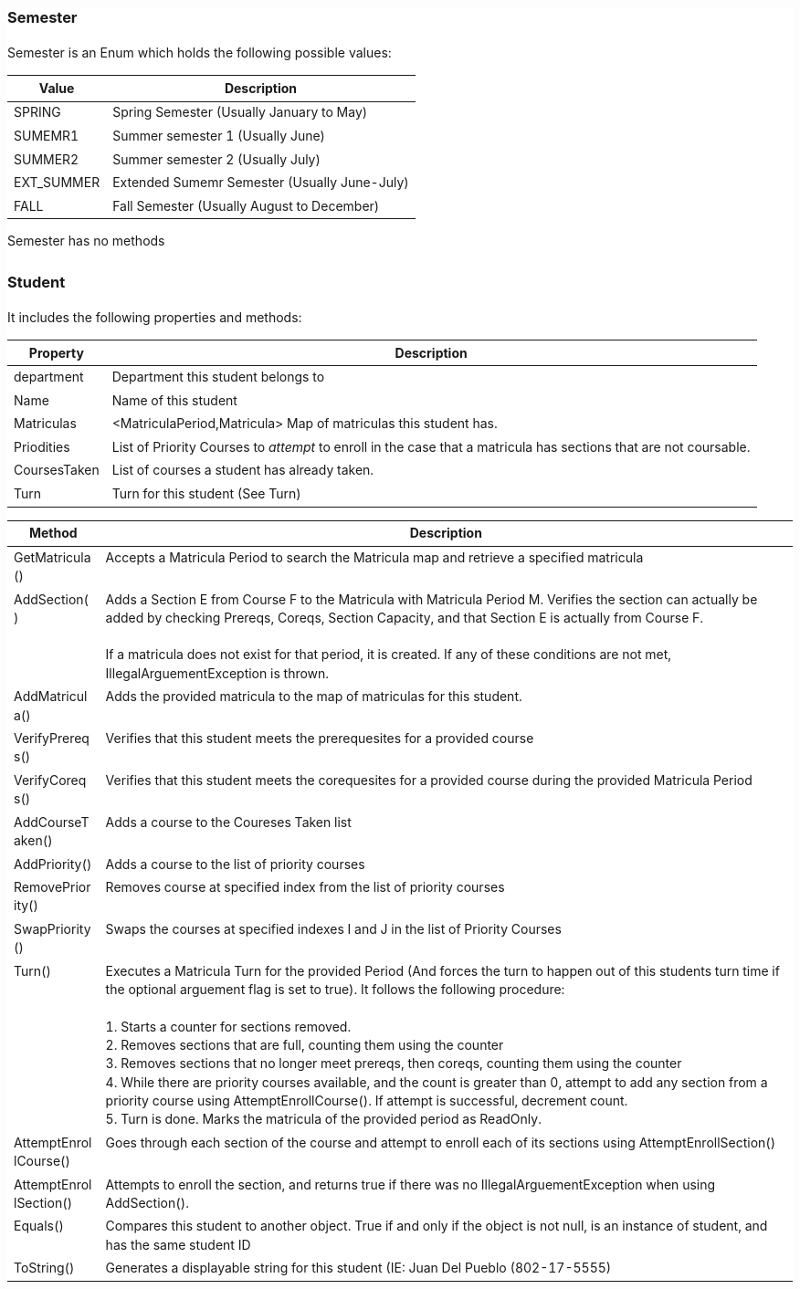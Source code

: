 ### Semester
Semester is an Enum which holds the following possible values:

|Value|Description|
|-|-|
|SPRING|Spring Semester (Usually January to May)|
|SUMEMR1|Summer semester 1 (Usually June)|
|SUMMER2|Summer semester 2 (Usually July)|
|EXT_SUMMER|Extended Sumemr Semester (Usually June-July)|
|FALL|Fall Semester (Usually August to December)|

Semester has no methods

### Student
It includes the following properties and methods:

|Property|Description|
|-|-|
|department|Department this student belongs to|
|Name|Name of this student|
|Matriculas|<MatriculaPeriod,Matricula> Map of matriculas this student has.|
|Priodities|List of Priority Courses to *attempt* to enroll in the case that a matricula has sections that are not coursable.|
|CoursesTaken|List of courses a student has already taken.|
|Turn|Turn for this student (See Turn)|

|Method|Description|
|-|-|
|GetMatricula()|Accepts a Matricula Period to search the Matricula map and retrieve a specified matricula|
|AddSection()|Adds a Section E from Course F to the Matricula with Matricula Period M. Verifies the section can actually be added by checking Prereqs, Coreqs, Section Capacity, and that Section E is actually from Course F.<br><br>If a matricula does not exist for that period, it is created. If any of these conditions are not met, IllegalArguementException is thrown.|
|AddMatricula()|Adds the provided matricula to the map of matriculas for this student.|
|VerifyPrereqs()|Verifies that this student meets the prerequesites for a provided course|
|VerifyCoreqs()|Verifies that this student meets the corequesites for a provided course during the provided Matricula Period|
|AddCourseTaken()|Adds a course to the Coureses Taken list|
|AddPriority()|Adds a course to the list of priority courses|
|RemovePriority()|Removes course at specified index from the list of priority courses|
|SwapPriority()|Swaps the courses at specified indexes I and J in the list of Priority Courses|
|Turn()|Executes a Matricula Turn for the provided Period (And forces the turn to happen out of this students turn time if the optional arguement flag is set to true). It follows the following procedure:<br><br>    1. Starts a counter for sections removed.<br>    2. Removes sections that are full, counting them using the counter<br>    3. Removes sections that no longer meet prereqs, then coreqs, counting them using the counter<br>    4. While there are priority courses available, and the count is greater than 0, attempt to add any section from a priority course using AttemptEnrollCourse(). If attempt is successful, decrement count.<br>    5. Turn is done. Marks the matricula of the provided period as ReadOnly.|
|AttemptEnrollCourse()|Goes through each section of the course and attempt to enroll each of its sections using AttemptEnrollSection()|
|AttemptEnrollSection()|Attempts to enroll the section, and returns true if there was no IllegalArguementException when using AddSection().|
|Equals()|Compares this student to another object. True if and only if the object is not null, is an instance of student, and has the same student ID|
|ToString()|Generates a displayable string for this student (IE: Juan Del Pueblo (802-17-5555)|
